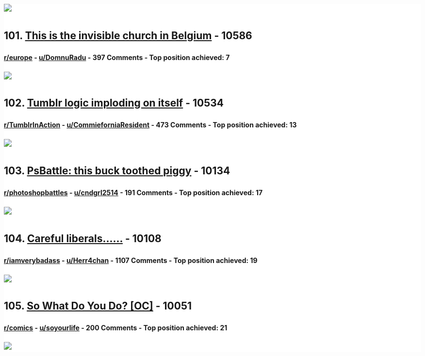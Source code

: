 <a href="https://i.reddituploads.com/10c862cbc27f41c89d923fcb1b69db75?fit=max&amp;h=1536&amp;w=1536&amp;s=ada5925ca621b13a07a374043195e2b2"><img src="https://a.thumbs.redditmedia.com/qGJdrH6y1Kwp9mBb3WcjoUEELzT9HJ5lLHQe11p2Zb8.jpg"></img></a>

## 101. [This is the invisible church in Belgium](http://reddit.com/r/europe/comments/68z8pg/this_is_the_invisible_church_in_belgium/) - 10586
#### [r/europe](http://reddit.com/r/europe) - [u/DomnuRadu](http://reddit.com/u/DomnuRadu) - 397 Comments - Top position achieved: 7

<a href="https://i.redd.it/llkolimr49vy.jpg"><img src="https://b.thumbs.redditmedia.com/XR_s-eMlco4Hyf6GHaF4Jh-Xsl7WGPgEM-nJ0XdafaE.jpg"></img></a>

## 102. [Tumblr logic imploding on itself](http://reddit.com/r/TumblrInAction/comments/68xecy/tumblr_logic_imploding_on_itself/) - 10534
#### [r/TumblrInAction](http://reddit.com/r/TumblrInAction) - [u/CommieforniaResident](http://reddit.com/u/CommieforniaResident) - 473 Comments - Top position achieved: 13

<a href="https://i.redd.it/94m476fzv6vy.jpg"><img src="https://b.thumbs.redditmedia.com/3fJDLQ77ZZW_HJEhNykhV_L4GTc5U9rREtoJJV2VSkI.jpg"></img></a>

## 103. [PsBattle: this buck toothed piggy](http://reddit.com/r/photoshopbattles/comments/68yke9/psbattle_this_buck_toothed_piggy/) - 10134
#### [r/photoshopbattles](http://reddit.com/r/photoshopbattles) - [u/cndgrl2514](http://reddit.com/u/cndgrl2514) - 191 Comments - Top position achieved: 17

<a href="https://i.redd.it/7oe80zue58vy.jpg"><img src="https://a.thumbs.redditmedia.com/NMuaa4EIrWwdSFxECzvr9If4MEIlHG2ZrXdrRXpI630.jpg"></img></a>

## 104. [Careful liberals......](http://reddit.com/r/iamverybadass/comments/6928mc/careful_liberals/) - 10108
#### [r/iamverybadass](http://reddit.com/r/iamverybadass) - [u/Herr4chan](http://reddit.com/u/Herr4chan) - 1107 Comments - Top position achieved: 19

<a href="https://i.redd.it/j4s9ph1jxbvy.jpg"><img src="https://b.thumbs.redditmedia.com/YxOvn8gEarDPPth8SX0KXIKnIt2uE6rWwuivrrtE2xQ.jpg"></img></a>

## 105. [So What Do You Do? [OC]](http://reddit.com/r/comics/comments/68w1bu/so_what_do_you_do_oc/) - 10051
#### [r/comics](http://reddit.com/r/comics) - [u/soyourlife](http://reddit.com/u/soyourlife) - 200 Comments - Top position achieved: 21

<a href="https://i.redd.it/742sf82cm5vy.png"><img src="https://b.thumbs.redditmedia.com/OpdHVO-ppDQjqnz6gm7SmAjmmpdBPUqwiaCi77TF_CA.jpg"></img></a>

